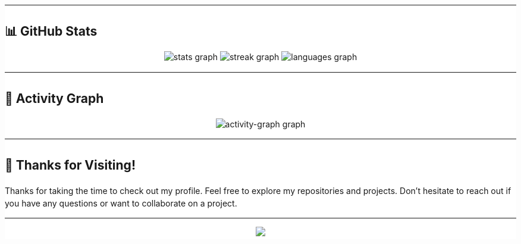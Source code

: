 </div>

---

## 📊 GitHub Stats <a name="github-stats"></a>

<div align="center">
  <img src="https://github-readme-stats.vercel.app/api?username=prioty-web&hide_title=false&hide_rank=false&show_icons=true&include_all_commits=true&count_private=true&disable_animations=false&theme=dracula&locale=en&hide_border=false" height="150" alt="stats graph"  />
  <img src="https://streak-stats.demolab.com?user=prioty-web&locale=en&mode=daily&theme=dracula&hide_border=false&border_radius=5" height="150" alt="streak graph"  />
  <img src="https://github-readme-stats.vercel.app/api/top-langs?username=prioty-web&locale=en&hide_title=false&layout=compact&card_width=320&langs_count=5&theme=dracula&hide_border=false" height="150" alt="languages graph"  />
</div>

---


## 🌟 Activity Graph <a name="activity-graph"></a>

<div align="center">
  <img src="https://github-readme-activity-graph.vercel.app/graph?username=prioty-web&radius=16&theme=react&area=true&order=5" height="300" alt="activity-graph graph"  />
</div>

---

## 🙏 Thanks for Visiting!

Thanks for taking the time to check out my profile. Feel free to explore my repositories and projects. Don’t hesitate to reach out if you have any questions or want to collaborate on a project.

---

<div align="center">
  <img src="https://profile-counter.glitch.me/prioty-web/count.svg?"  />
</div>


